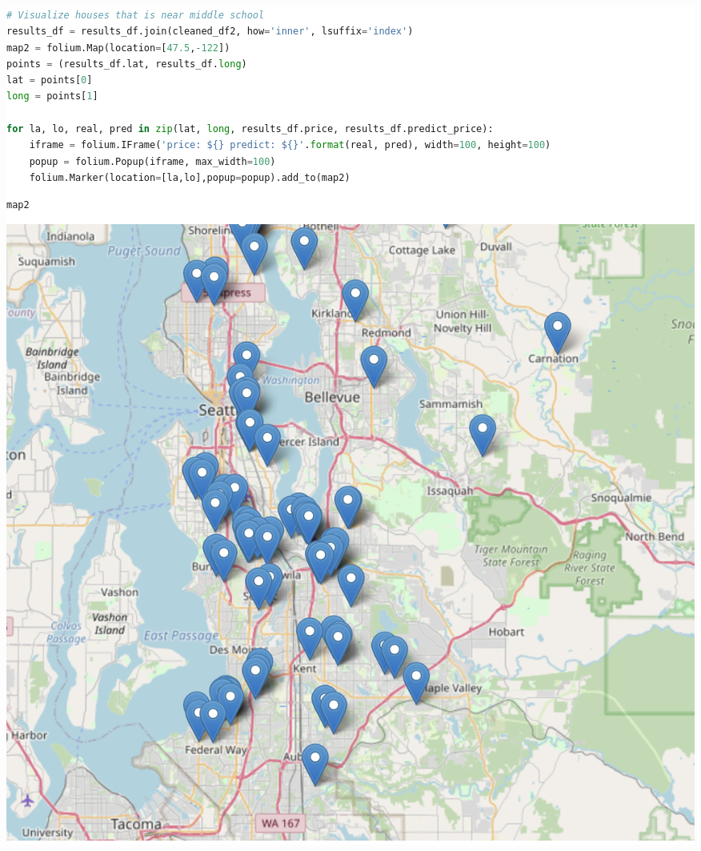 ```python
# Visualize houses that is near middle school
results_df = results_df.join(cleaned_df2, how='inner', lsuffix='index')
map2 = folium.Map(location=[47.5,-122])
points = (results_df.lat, results_df.long)
lat = points[0]
long = points[1]

for la, lo, real, pred in zip(lat, long, results_df.price, results_df.predict_price):
    iframe = folium.IFrame('price: ${} predict: ${}'.format(real, pred), width=100, height=100)
    popup = folium.Popup(iframe, max_width=100)
    folium.Marker(location=[la,lo],popup=popup).add_to(map2)
```


```python
map2
```
![png](image/map2.png)
